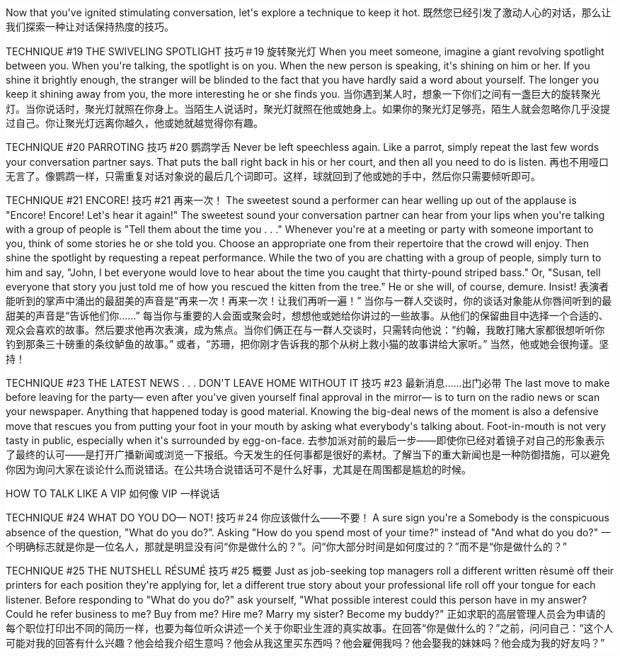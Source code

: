 Now that you've ignited stimulating conversation, let's explore a technique to keep it hot.
既然您已经引发了激动人心的对话，那么让我们探索一种让对话保持热度的技巧。

TECHNIQUE #19 THE SWIVELING SPOTLIGHT
技巧＃19 旋转聚光灯
When you meet someone, imagine a giant revolving spotlight between you. When you're talking, the spotlight is on you. When the new person is speaking, it's shining on him or her. If you shine it brightly enough, the stranger will be blinded to the fact that you have hardly said a word about yourself. The longer you keep it shining away from you, the more interesting he or she finds you.
当你遇到某人时，想象一下你们之间有一盏巨大的旋转聚光灯。当你说话时，聚光灯就照在你身上。当陌生人说话时，聚光灯就照在他或她身上。如果你的聚光灯足够亮，陌生人就会忽略你几乎没提过自己。你让聚光灯远离你越久，他或她就越觉得你有趣。

TECHNIQUE #20 PARROTING 技巧 #20 鹦鹉学舌
Never be left speechless again. Like a parrot, simply repeat the last few words your conversation partner says. That puts the ball right back in his or her court, and then all you need to do is listen.
再也不用哑口无言了。像鹦鹉一样，只需重复对话对象说的最后几个词即可。这样，球就回到了他或她的手中，然后你只需要倾听即可。

TECHNIQUE #21 ENCORE! 技巧 #21 再来一次！
The sweetest sound a performer can hear welling up out of the applause is "Encore! Encore! Let's hear it again!" The sweetest sound your conversation partner can hear from your lips when you're talking with a group of people is "Tell them about the time you . . ." Whenever you're at a meeting or party with someone important to you, think of some stories he or she told you. Choose an appropriate one from their repertoire that the crowd will enjoy. Then shine the spotlight by requesting a repeat performance. While the two of you are chatting with a group of people, simply turn to him and say, "John, I bet everyone would love to hear about the time you caught that thirty-pound striped bass." Or, "Susan, tell everyone that story you just told me of how you rescued the kitten from the tree." He or she will, of course, demure. Insist!
表演者能听到的掌声中涌出的最甜美的声音是“再来一次！再来一次！让我们再听一遍！” 当你与一群人交谈时，你的谈话对象能从你唇间听到的最甜美的声音是“告诉他们你……” 每当你与重要的人会面或聚会时，想想他或她给你讲过的一些故事。从他们的保留曲目中选择一个合适的、观众会喜欢的故事。然后要求他再次表演，成为焦点。当你们俩正在与一群人交谈时，只需转向他说：“约翰，我敢打赌大家都很想听听你钓到那条三十磅重的条纹鲈鱼的故事。” 或者，“苏珊，把你刚才告诉我的那个从树上救小猫的故事讲给大家听。” 当然，他或她会很拘谨。坚持！

TECHNIQUE #23 THE LATEST NEWS . . . DON'T LEAVE HOME WITHOUT IT
技巧 #23 最新消息……出门必带
The last move to make before leaving for the party— even after you've given yourself final approval in the mirror— is to turn on the radio news or scan your newspaper. Anything that happened today is good material. Knowing the big-deal news of the moment is also a defensive move that rescues you from putting your foot in your mouth by asking what everybody's talking about. Foot-in-mouth is not very tasty in public, especially when it's surrounded by egg-on-face.
去参加派对前的最后一步——即使你已经对着镜子对自己的形象表示了最终的认可——是打开广播新闻或浏览一下报纸。今天发生的任何事都是很好的素材。了解当下的重大新闻也是一种防御措施，可以避免你因为询问大家在谈论什么而说错话。在公共场合说错话可不是什么好事，尤其是在周围都是尴尬的时候。

HOW TO TALK LIKE A VIP
如何像 VIP 一样说话

TECHNIQUE #24 WHAT DO YOU DO— NOT!
技巧＃24 你应该做什么——不要！
A sure sign you're a Somebody is the conspicuous absence of the question, "What do you do?”. Asking "How do you spend most of your time?" instead of "And what do you do?"
一个明确标志就是你是一位名人，那就是明显没有问“你是做什么的？”。问“你大部分时间是如何度过的？”而不是“你是做什么的？”

TECHNIQUE #25 THE NUTSHELL RÉSUMÉ
技巧 #25 概要
Just as job-seeking top managers roll a different written rèsumè off their printers for each position they're applying for, let a different true story about your professional life roll off your tongue for each listener. Before responding to "What do you do?" ask yourself, "What possible interest could this person have in my answer? Could he refer business to me? Buy from me? Hire me? Marry my sister? Become my buddy?"
正如求职的高层管理人员会为申请的每个职位打印出不同的简历一样，也要为每位听众讲述一个关于你职业生涯的真实故事。在回答“你是做什么的？”之前，问问自己：“这个人可能对我的回答有什么兴趣？他会给我介绍生意吗？他会从我这里买东西吗？他会雇佣我吗？他会娶我的妹妹吗？他会成为我的好友吗？”
